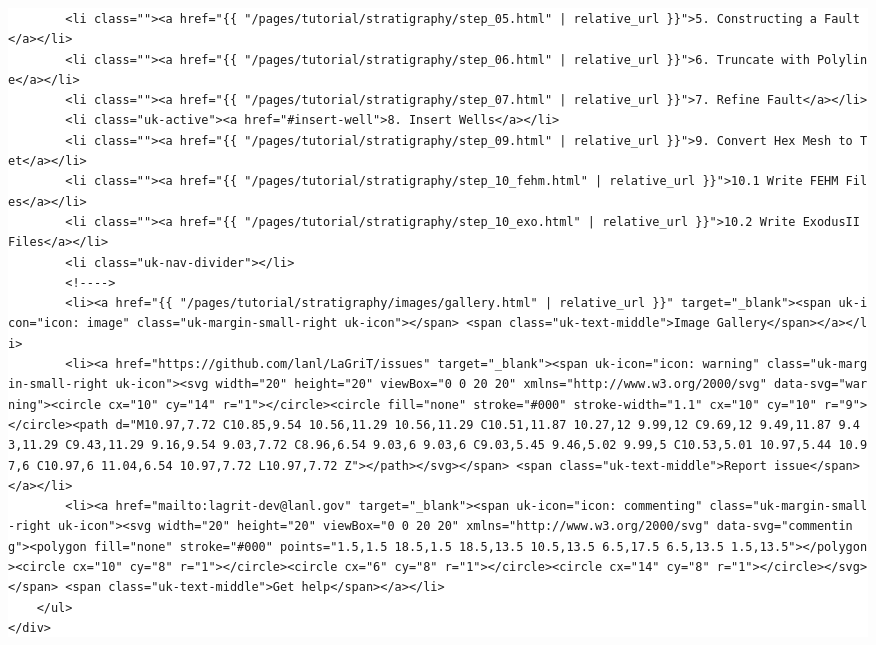            <li class=""><a href="{{ "/pages/tutorial/stratigraphy/step_05.html" | relative_url }}">5. Constructing a Fault</a></li>
            <li class=""><a href="{{ "/pages/tutorial/stratigraphy/step_06.html" | relative_url }}">6. Truncate with Polyline</a></li>
            <li class=""><a href="{{ "/pages/tutorial/stratigraphy/step_07.html" | relative_url }}">7. Refine Fault</a></li>
            <li class="uk-active"><a href="#insert-well">8. Insert Wells</a></li>
            <li class=""><a href="{{ "/pages/tutorial/stratigraphy/step_09.html" | relative_url }}">9. Convert Hex Mesh to Tet</a></li>
            <li class=""><a href="{{ "/pages/tutorial/stratigraphy/step_10_fehm.html" | relative_url }}">10.1 Write FEHM Files</a></li>
            <li class=""><a href="{{ "/pages/tutorial/stratigraphy/step_10_exo.html" | relative_url }}">10.2 Write ExodusII Files</a></li>
            <li class="uk-nav-divider"></li>
            <!---->
            <li><a href="{{ "/pages/tutorial/stratigraphy/images/gallery.html" | relative_url }}" target="_blank"><span uk-icon="icon: image" class="uk-margin-small-right uk-icon"></span> <span class="uk-text-middle">Image Gallery</span></a></li>
            <li><a href="https://github.com/lanl/LaGriT/issues" target="_blank"><span uk-icon="icon: warning" class="uk-margin-small-right uk-icon"><svg width="20" height="20" viewBox="0 0 20 20" xmlns="http://www.w3.org/2000/svg" data-svg="warning"><circle cx="10" cy="14" r="1"></circle><circle fill="none" stroke="#000" stroke-width="1.1" cx="10" cy="10" r="9"></circle><path d="M10.97,7.72 C10.85,9.54 10.56,11.29 10.56,11.29 C10.51,11.87 10.27,12 9.99,12 C9.69,12 9.49,11.87 9.43,11.29 C9.43,11.29 9.16,9.54 9.03,7.72 C8.96,6.54 9.03,6 9.03,6 C9.03,5.45 9.46,5.02 9.99,5 C10.53,5.01 10.97,5.44 10.97,6 C10.97,6 11.04,6.54 10.97,7.72 L10.97,7.72 Z"></path></svg></span> <span class="uk-text-middle">Report issue</span></a></li>
            <li><a href="mailto:lagrit-dev@lanl.gov" target="_blank"><span uk-icon="icon: commenting" class="uk-margin-small-right uk-icon"><svg width="20" height="20" viewBox="0 0 20 20" xmlns="http://www.w3.org/2000/svg" data-svg="commenting"><polygon fill="none" stroke="#000" points="1.5,1.5 18.5,1.5 18.5,13.5 10.5,13.5 6.5,17.5 6.5,13.5 1.5,13.5"></polygon><circle cx="10" cy="8" r="1"></circle><circle cx="6" cy="8" r="1"></circle><circle cx="14" cy="8" r="1"></circle></svg></span> <span class="uk-text-middle">Get help</span></a></li>
        </ul>
    </div>
</div>
